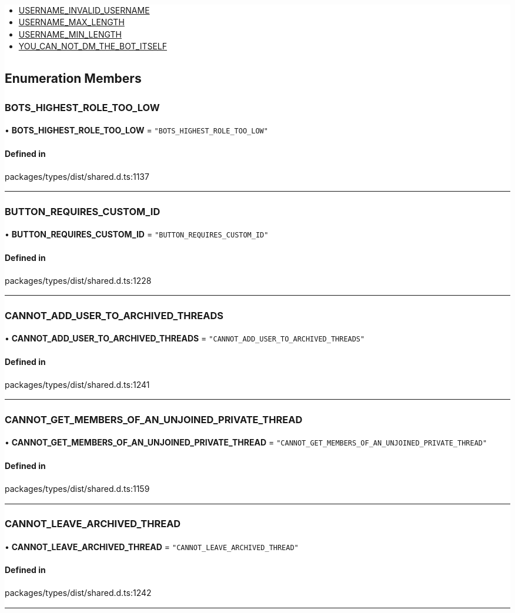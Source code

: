- [USERNAME_INVALID_USERNAME](discordeno_bot.Errors.md#username_invalid_username)
- [USERNAME_MAX_LENGTH](discordeno_bot.Errors.md#username_max_length)
- [USERNAME_MIN_LENGTH](discordeno_bot.Errors.md#username_min_length)
- [YOU_CAN_NOT_DM_THE_BOT_ITSELF](discordeno_bot.Errors.md#you_can_not_dm_the_bot_itself)

## Enumeration Members

### BOTS_HIGHEST_ROLE_TOO_LOW

• **BOTS_HIGHEST_ROLE_TOO_LOW** = `"BOTS_HIGHEST_ROLE_TOO_LOW"`

#### Defined in

packages/types/dist/shared.d.ts:1137

---

### BUTTON_REQUIRES_CUSTOM_ID

• **BUTTON_REQUIRES_CUSTOM_ID** = `"BUTTON_REQUIRES_CUSTOM_ID"`

#### Defined in

packages/types/dist/shared.d.ts:1228

---

### CANNOT_ADD_USER_TO_ARCHIVED_THREADS

• **CANNOT_ADD_USER_TO_ARCHIVED_THREADS** = `"CANNOT_ADD_USER_TO_ARCHIVED_THREADS"`

#### Defined in

packages/types/dist/shared.d.ts:1241

---

### CANNOT_GET_MEMBERS_OF_AN_UNJOINED_PRIVATE_THREAD

• **CANNOT_GET_MEMBERS_OF_AN_UNJOINED_PRIVATE_THREAD** = `"CANNOT_GET_MEMBERS_OF_AN_UNJOINED_PRIVATE_THREAD"`

#### Defined in

packages/types/dist/shared.d.ts:1159

---

### CANNOT_LEAVE_ARCHIVED_THREAD

• **CANNOT_LEAVE_ARCHIVED_THREAD** = `"CANNOT_LEAVE_ARCHIVED_THREAD"`

#### Defined in

packages/types/dist/shared.d.ts:1242

---